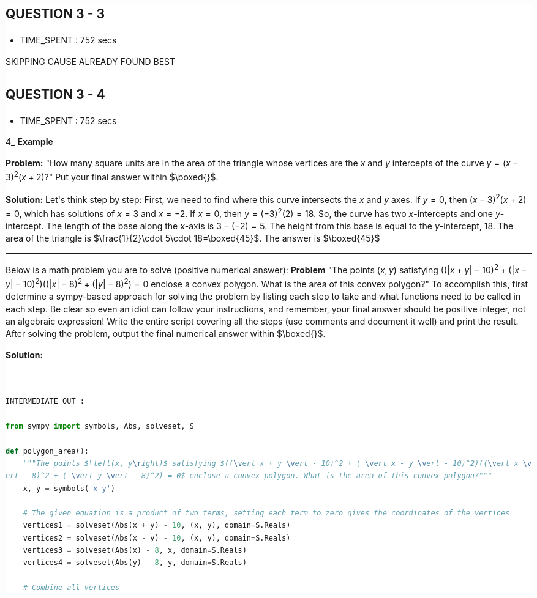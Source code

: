 

## QUESTION 3 - 3 
- TIME_SPENT : 752 secs

SKIPPING CAUSE ALREADY FOUND BEST



## QUESTION 3 - 4 
- TIME_SPENT : 752 secs

4_
**Example**

**Problem:** 
"How many square units are in the area of the triangle whose vertices are the $x$ and $y$ intercepts of the curve $y = (x-3)^2 (x+2)$?"
Put your final answer within $\boxed{}$.

**Solution:** 
Let's think step by step:
First, we need to find where this curve intersects the $x$ and $y$ axes.  If $y=0$, then $(x-3)^2(x+2)=0$, which has solutions of $x=3$ and $x=-2$.  If $x=0$, then $y=(-3)^2(2)=18$.  So, the curve has two $x$-intercepts and one $y$-intercept.  The length of the base along the $x$-axis is $3-(-2)=5$.  The height from this base is equal to the $y$-intercept, 18.  The area of the triangle is $\frac{1}{2}\cdot 5\cdot 18=\boxed{45}$. The answer is $\boxed{45}$


---

Below is a math problem you are to solve (positive numerical answer):
**Problem**
"The points $\left(x, y\right)$ satisfying $((\vert x + y \vert - 10)^2 + ( \vert x - y \vert - 10)^2)((\vert x \vert - 8)^2 + ( \vert y \vert - 8)^2) = 0$ enclose a convex polygon. What is the area of this convex polygon?"
To accomplish this, first determine a sympy-based approach for solving the problem by listing each step to take and what functions need to be called in each step. Be clear so even an idiot can follow your instructions, and remember, your final answer should be positive integer, not an algebraic expression!
Write the entire script covering all the steps (use comments and document it well) and print the result. After solving the problem, output the final numerical answer within $\boxed{}$.

**Solution:** 


```python


INTERMEDIATE OUT :

from sympy import symbols, Abs, solveset, S

def polygon_area():
    """The points $\left(x, y\right)$ satisfying $((\vert x + y \vert - 10)^2 + ( \vert x - y \vert - 10)^2)((\vert x \vert - 8)^2 + ( \vert y \vert - 8)^2) = 0$ enclose a convex polygon. What is the area of this convex polygon?"""
    x, y = symbols('x y')

    # The given equation is a product of two terms, setting each term to zero gives the coordinates of the vertices
    vertices1 = solveset(Abs(x + y) - 10, (x, y), domain=S.Reals)
    vertices2 = solveset(Abs(x - y) - 10, (x, y), domain=S.Reals)
    vertices3 = solveset(Abs(x) - 8, x, domain=S.Reals)
    vertices4 = solveset(Abs(y) - 8, y, domain=S.Reals)

    # Combine all vertices
```